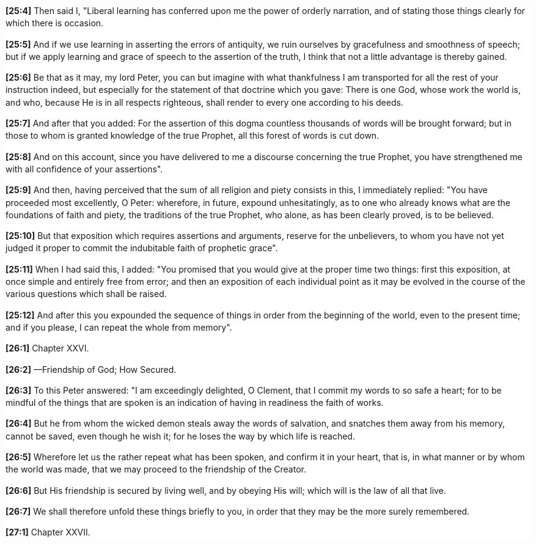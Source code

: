 **[25:4]** Then said I, "Liberal learning has conferred upon me the power of orderly narration, and of stating those things clearly for which there is occasion.

**[25:5]** And if we use learning in asserting the errors of antiquity, we ruin ourselves by gracefulness and smoothness of speech; but if we apply learning and grace of speech to the assertion of the truth, I think that not a little advantage is thereby gained.

**[25:6]** Be that as it may, my lord Peter, you can but imagine with what thankfulness I am transported for all the rest of your instruction indeed, but especially for the statement of that doctrine which you gave: There is one God, whose work the world is, and who, because He is in all respects righteous, shall render to every one according to his deeds.

**[25:7]** And after that you added: For the assertion of this dogma countless thousands of words will be brought forward; but in those to whom is granted knowledge of the true Prophet, all this forest of words is cut down.

**[25:8]** And on this account, since you have delivered to me a discourse concerning the true Prophet, you have strengthened me with all confidence of your assertions".

**[25:9]** And then, having perceived that the sum of all religion and piety consists in this, I immediately replied: "You have proceeded most excellently, O Peter: wherefore, in future, expound unhesitatingly, as to one who already knows what are the foundations of faith and piety, the traditions of the true Prophet, who alone, as has been clearly proved, is to be believed.

**[25:10]** But that exposition which requires assertions and arguments, reserve for the unbelievers, to whom you have not yet judged it proper to commit the indubitable faith of prophetic grace".

**[25:11]** When I had said this, I added: "You promised that you would give at the proper time two things: first this exposition, at once simple and entirely free from error; and then an exposition of each individual point as it may be evolved in the course of the various questions which shall be raised.

**[25:12]** And after this you expounded the sequence of things in order from the beginning of the world, even to the present time; and if you please, I can repeat the whole from memory".

**[26:1]** Chapter XXVI.

**[26:2]** —Friendship of God; How Secured.

**[26:3]** To this Peter answered: "I am exceedingly delighted, O Clement, that I commit my words to so safe a heart; for to be mindful of the things that are spoken is an indication of having in readiness the faith of works.

**[26:4]** But he from whom the wicked demon steals away the words of salvation, and snatches them away from his memory, cannot be saved, even though he wish it; for he loses the way by which life is reached.

**[26:5]** Wherefore let us the rather repeat what has been spoken, and confirm it in your heart, that is, in what manner or by whom the world was made, that we may proceed to the friendship of the Creator.

**[26:6]** But His friendship is secured by living well, and by obeying His will; which will is the law of all that live.

**[26:7]** We shall therefore unfold these things briefly to you, in order that they may be the more surely remembered.

**[27:1]** Chapter XXVII.

